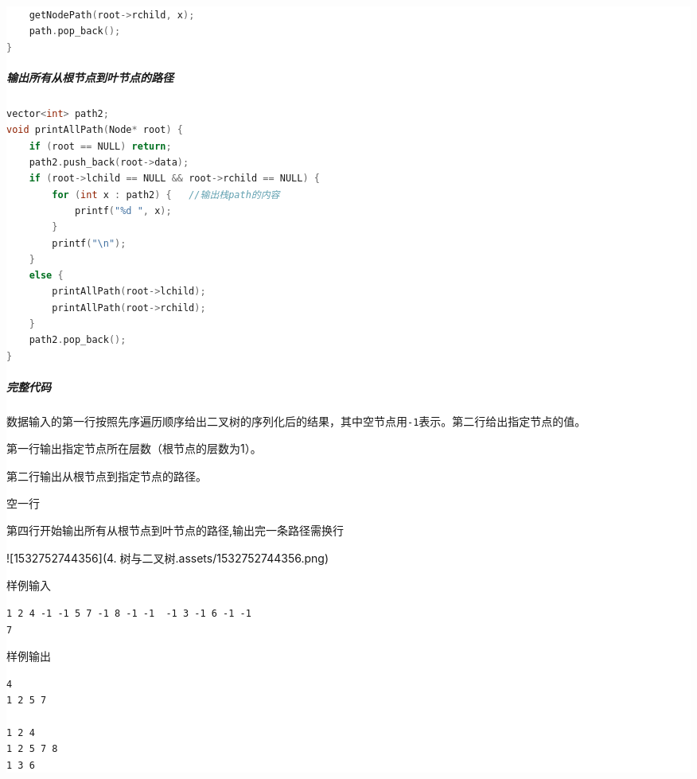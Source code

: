 ```cpp
	getNodePath(root->rchild, x);
	path.pop_back();
}
```



##### 输出所有从根节点到叶节点的路径

```cpp
vector<int> path2;
void printAllPath(Node* root) {
	if (root == NULL) return;
	path2.push_back(root->data);
	if (root->lchild == NULL && root->rchild == NULL) {
		for (int x : path2) {	//输出栈path的内容
			printf("%d ", x);
		}
		printf("\n");
	}
	else {
		printAllPath(root->lchild);
		printAllPath(root->rchild);
	}
	path2.pop_back();
}
```



##### 完整代码

数据输入的第一行按照先序遍历顺序给出二叉树的序列化后的结果，其中空节点用`-1`表示。第二行给出指定节点的值。

第一行输出指定节点所在层数（根节点的层数为1）。

第二行输出从根节点到指定节点的路径。

空一行

第四行开始输出所有从根节点到叶节点的路径,输出完一条路径需换行

![1532752744356](4. 树与二叉树.assets/1532752744356.png)

样例输入

```
1 2 4 -1 -1 5 7 -1 8 -1 -1  -1 3 -1 6 -1 -1
7
```

样例输出

```
4
1 2 5 7

1 2 4
1 2 5 7 8
1 3 6
```
